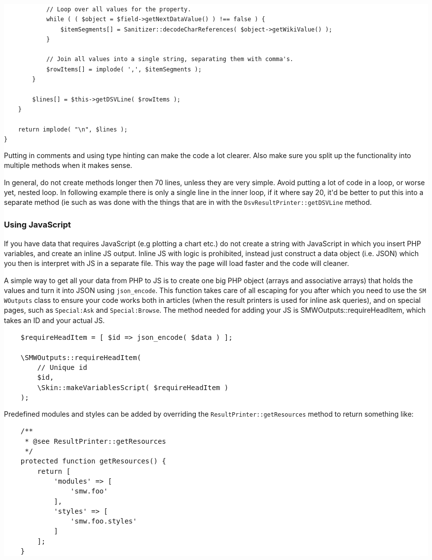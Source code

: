 				// Loop over all values for the property.
				while ( ( $object = $field->getNextDataValue() ) !== false ) {
					$itemSegments[] = Sanitizer::decodeCharReferences( $object->getWikiValue() );
				}

				// Join all values into a single string, separating them with comma's.
				$rowItems[] = implode( ',', $itemSegments );
			}

			$lines[] = $this->getDSVLine( $rowItems );
		}

		return implode( "\n", $lines );
	}
</pre>

Putting in comments and using type hinting can make the code a lot clearer. Also make sure you split up the functionality into multiple methods when it makes sense.

In general, do not create methods longer then 70 lines, unless they are very simple. Avoid putting a lot of code in a loop, or worse yet, nested loop. In following example there is only a single line in the inner loop, if it where say 20, it'd be better to put this into a separate method (ie such as was done with the things that are in with the `DsvResultPrinter::getDSVLine` method.

### Using JavaScript

If you have data that requires JavaScript (e.g plotting a chart etc.) do not create a string with JavaScript in which you insert PHP variables, and create an inline JS output. Inline JS with logic is prohibited, instead just construct a data object (i.e. JSON) which you then is interpret with JS in a separate file. This way the page will load faster and the code will cleaner.

A simple way to get all your data from PHP to JS is to create one big PHP object (arrays and associative arrays) that holds the values and turn it into JSON using `json_encode`. This function takes care of all escaping for you after which you need to use the `SMWOutputs` class to ensure your code works both in articles (when the result printers is used for inline ask queries), and on special pages, such as `Special:Ask` and `Special:Browse`. The method needed for adding your JS is SMWOutputs::requireHeadItem, which takes an ID and your actual JS.

<pre>
	$requireHeadItem = [ $id => json_encode( $data ) ];

	\SMWOutputs::requireHeadItem(
		// Unique id
		$id,
		\Skin::makeVariablesScript( $requireHeadItem )
	);
</pre>

Predefined modules and styles can be added by overriding the `ResultPrinter::getResources` method to return something like:

<pre>
	/**
	 * @see ResultPrinter::getResources
	 */
	protected function getResources() {
		return [
			'modules' => [
				'smw.foo'
			],
			'styles' => [
				'smw.foo.styles'
			]
		];
	}
</pre>
